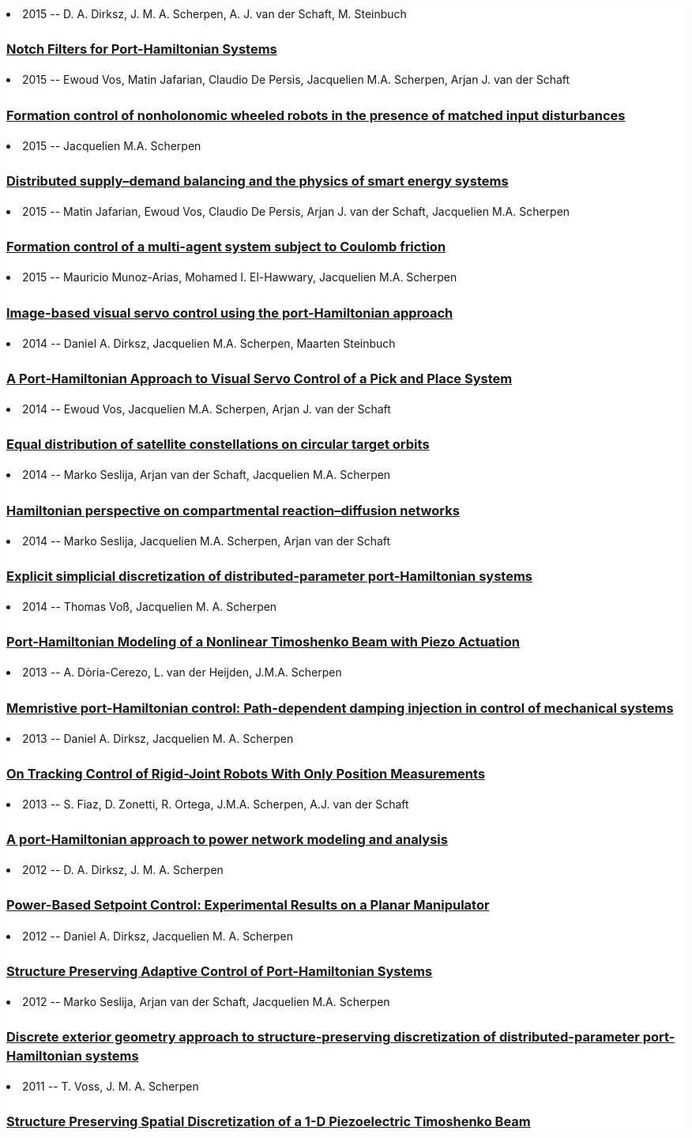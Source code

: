 <li><span class='post-meta'>2015 -- D. A. Dirksz, J. M. A. Scherpen, A. J. van der Schaft, M. Steinbuch</span><h3><a class='post-link' href="{{ site.baseurl }}/notch-filters-for-port-hamiltonian-systems">Notch Filters for Port-Hamiltonian Systems</a></h3></li>
<li><span class='post-meta'>2015 -- Ewoud Vos, Matin Jafarian, Claudio De Persis, Jacquelien M.A. Scherpen, Arjan J. van der Schaft</span><h3><a class='post-link' href="{{ site.baseurl }}/formation-control-of-nonholonomic-wheeled-robots-in-the-presence-of-matched-input-disturbances">Formation control of nonholonomic wheeled robots in the presence of matched input disturbances</a></h3></li>
<li><span class='post-meta'>2015 -- Jacquelien M.A. Scherpen</span><h3><a class='post-link' href="{{ site.baseurl }}/distributed-supply-demand-balancing-and-the-physics-of-smart-energy-systems">Distributed supply–demand balancing and the physics of smart energy systems</a></h3></li>
<li><span class='post-meta'>2015 -- Matin Jafarian, Ewoud Vos, Claudio De Persis, Arjan J. van der Schaft, Jacquelien M.A. Scherpen</span><h3><a class='post-link' href="{{ site.baseurl }}/formation-control-of-a-multi-agent-system-subject-to-coulomb-friction">Formation control of a multi-agent system subject to Coulomb friction</a></h3></li>
<li><span class='post-meta'>2015 -- Mauricio Munoz-Arias, Mohamed I. El-Hawwary, Jacquelien M.A. Scherpen</span><h3><a class='post-link' href="{{ site.baseurl }}/image-based-visual-servo-control-using-the-port-hamiltonian-approach">Image-based visual servo control using the port-Hamiltonian approach</a></h3></li>
<li><span class='post-meta'>2014 -- Daniel A. Dirksz, Jacquelien M.A. Scherpen, Maarten Steinbuch</span><h3><a class='post-link' href="{{ site.baseurl }}/a-port-scp-h-scp-amiltonian-approach-to-visual-servo-control-of-a-pick-and-place-system">A Port‐<scp>H</scp>amiltonian Approach to Visual Servo Control of a Pick and Place System</a></h3></li>
<li><span class='post-meta'>2014 -- Ewoud Vos, Jacquelien M.A. Scherpen, Arjan J. van der Schaft</span><h3><a class='post-link' href="{{ site.baseurl }}/equal-distribution-of-satellite-constellations-on-circular-target-orbits">Equal distribution of satellite constellations on circular target orbits</a></h3></li>
<li><span class='post-meta'>2014 -- Marko Seslija, Arjan van der Schaft, Jacquelien M.A. Scherpen</span><h3><a class='post-link' href="{{ site.baseurl }}/hamiltonian-perspective-on-compartmental-reaction-diffusion-networks">Hamiltonian perspective on compartmental reaction–diffusion networks</a></h3></li>
<li><span class='post-meta'>2014 -- Marko Seslija, Jacquelien M.A. Scherpen, Arjan van der Schaft</span><h3><a class='post-link' href="{{ site.baseurl }}/explicit-simplicial-discretization-of-distributed-parameter-port-hamiltonian-systems">Explicit simplicial discretization of distributed-parameter port-Hamiltonian systems</a></h3></li>
<li><span class='post-meta'>2014 -- Thomas Voß, Jacquelien M. A. Scherpen</span><h3><a class='post-link' href="{{ site.baseurl }}/port-hamiltonian-modeling-of-a-nonlinear-timoshenko-beam-with-piezo-actuation">Port-Hamiltonian Modeling of a Nonlinear Timoshenko Beam with Piezo Actuation</a></h3></li>
<li><span class='post-meta'>2013 -- A. Dòria-Cerezo, L. van der Heijden, J.M.A. Scherpen</span><h3><a class='post-link' href="{{ site.baseurl }}/memristive-port-hamiltonian-control-path-dependent-damping-injection-in-control-of-mechanical-systems">Memristive port-Hamiltonian control: Path-dependent damping injection in control of mechanical systems</a></h3></li>
<li><span class='post-meta'>2013 -- Daniel A. Dirksz, Jacquelien M. A. Scherpen</span><h3><a class='post-link' href="{{ site.baseurl }}/on-tracking-control-of-rigid-joint-robots-with-only-position-measurements">On Tracking Control of Rigid-Joint Robots With Only Position Measurements</a></h3></li>
<li><span class='post-meta'>2013 -- S. Fiaz, D. Zonetti, R. Ortega, J.M.A. Scherpen, A.J. van der Schaft</span><h3><a class='post-link' href="{{ site.baseurl }}/a-port-hamiltonian-approach-to-power-network-modeling-and-analysis">A port-Hamiltonian approach to power network modeling and analysis</a></h3></li>
<li><span class='post-meta'>2012 -- D. A. Dirksz, J. M. A. Scherpen</span><h3><a class='post-link' href="{{ site.baseurl }}/power-based-setpoint-control-experimental-results-on-a-planar-manipulator">Power-Based Setpoint Control: Experimental Results on a Planar Manipulator</a></h3></li>
<li><span class='post-meta'>2012 -- Daniel A. Dirksz, Jacquelien M. A. Scherpen</span><h3><a class='post-link' href="{{ site.baseurl }}/structure-preserving-adaptive-control-of-port-hamiltonian-systems">Structure Preserving Adaptive Control of Port-Hamiltonian Systems</a></h3></li>
<li><span class='post-meta'>2012 -- Marko Seslija, Arjan van der Schaft, Jacquelien M.A. Scherpen</span><h3><a class='post-link' href="{{ site.baseurl }}/discrete-exterior-geometry-approach-to-structure-preserving-discretization-of-distributed-parameter-port-hamiltonian-systems">Discrete exterior geometry approach to structure-preserving discretization of distributed-parameter port-Hamiltonian systems</a></h3></li>
<li><span class='post-meta'>2011 -- T. Voss, J. M. A. Scherpen</span><h3><a class='post-link' href="{{ site.baseurl }}/structure-preserving-spatial-discretization-of-a-1-d-piezoelectric-timoshenko-beam">Structure Preserving Spatial Discretization of a 1-D Piezoelectric Timoshenko Beam</a></h3></li>